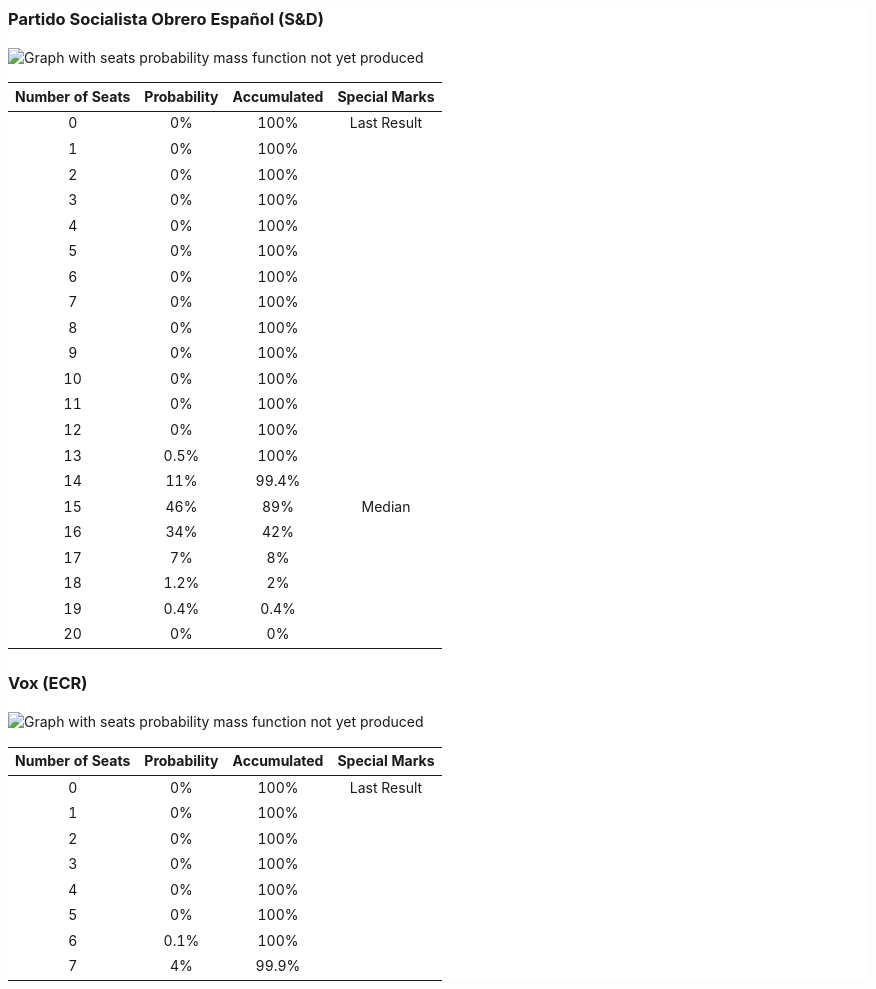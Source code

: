 ### Partido Socialista Obrero Español (S&D)

![Graph with seats probability mass function not yet produced](2022-09-02-ÁgoraIntegral-coalitions-seats-pmf-psoe.png "Seats Probability Mass Function")

| Number of Seats | Probability | Accumulated | Special Marks |
|:---------------:|:-----------:|:-----------:|:-------------:|
| 0 | 0% | 100% | Last Result |
| 1 | 0% | 100% |  |
| 2 | 0% | 100% |  |
| 3 | 0% | 100% |  |
| 4 | 0% | 100% |  |
| 5 | 0% | 100% |  |
| 6 | 0% | 100% |  |
| 7 | 0% | 100% |  |
| 8 | 0% | 100% |  |
| 9 | 0% | 100% |  |
| 10 | 0% | 100% |  |
| 11 | 0% | 100% |  |
| 12 | 0% | 100% |  |
| 13 | 0.5% | 100% |  |
| 14 | 11% | 99.4% |  |
| 15 | 46% | 89% | Median |
| 16 | 34% | 42% |  |
| 17 | 7% | 8% |  |
| 18 | 1.2% | 2% |  |
| 19 | 0.4% | 0.4% |  |
| 20 | 0% | 0% |  |

### Vox (ECR)

![Graph with seats probability mass function not yet produced](2022-09-02-ÁgoraIntegral-coalitions-seats-pmf-vox.png "Seats Probability Mass Function")

| Number of Seats | Probability | Accumulated | Special Marks |
|:---------------:|:-----------:|:-----------:|:-------------:|
| 0 | 0% | 100% | Last Result |
| 1 | 0% | 100% |  |
| 2 | 0% | 100% |  |
| 3 | 0% | 100% |  |
| 4 | 0% | 100% |  |
| 5 | 0% | 100% |  |
| 6 | 0.1% | 100% |  |
| 7 | 4% | 99.9% |  |